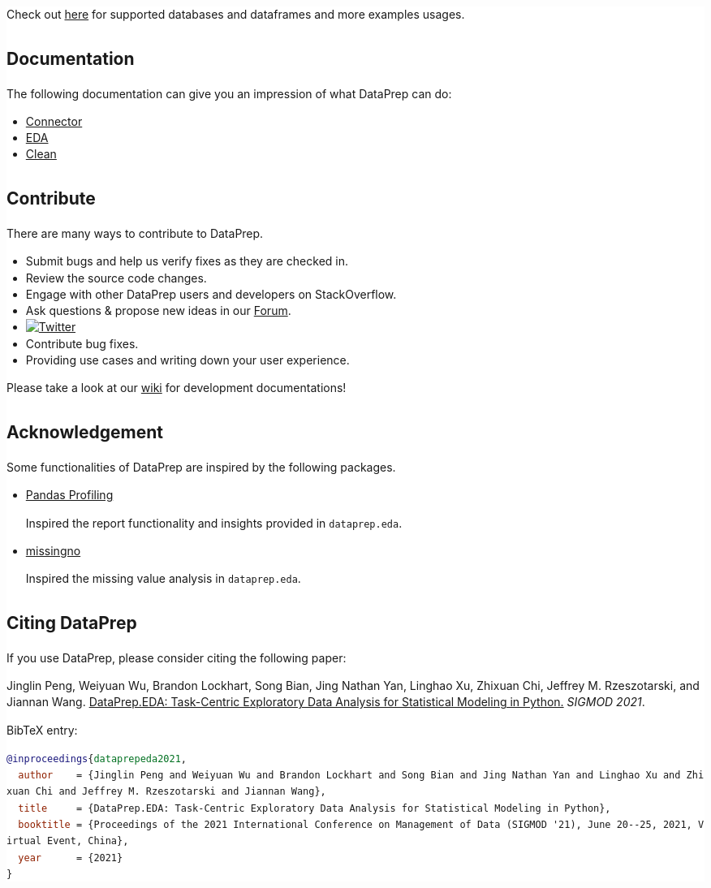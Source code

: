Check out [here](https://github.com/sfu-db/connector-x#supported-sources--destinations) for supported databases and dataframes and more examples usages.

## Documentation

The following documentation can give you an impression of what DataPrep can do:

- [Connector](https://docs.dataprep.ai/user_guide/connector/introduction.html)
- [EDA](https://docs.dataprep.ai/user_guide/eda/introduction.html)
- [Clean](https://docs.dataprep.ai/user_guide/clean/introduction.html)

## Contribute

There are many ways to contribute to DataPrep.

- Submit bugs and help us verify fixes as they are checked in.
- Review the source code changes.
- Engage with other DataPrep users and developers on StackOverflow.
- Ask questions & propose new ideas in our [Forum].
- [![Twitter]](https://twitter.com/dataprepai)
- Contribute bug fixes.
- Providing use cases and writing down your user experience.

Please take a look at our [wiki] for development documentations!

[build status]: https://img.shields.io/circleci/build/github/sfu-db/dataprep/master?style=flat-square&token=f68e38757f5c98771f46d1c7e700f285a0b9784d
[forum]: https://github.com/sfu-db/dataprep/discussions
[wiki]: https://github.com/sfu-db/dataprep/wiki
[examples]: https://github.com/sfu-db/dataprep/tree/master/examples
[twitter]: https://img.shields.io/twitter/follow/dataprepai?style=social

## Acknowledgement

Some functionalities of DataPrep are inspired by the following packages.

- [Pandas Profiling](https://github.com/pandas-profiling/pandas-profiling)

  Inspired the report functionality and insights provided in `dataprep.eda`.

- [missingno](https://github.com/ResidentMario/missingno)

  Inspired the missing value analysis in `dataprep.eda`.

## Citing DataPrep

If you use DataPrep, please consider citing the following paper:

Jinglin Peng, Weiyuan Wu, Brandon Lockhart, Song Bian, Jing Nathan Yan, Linghao Xu, Zhixuan Chi, Jeffrey M. Rzeszotarski, and Jiannan Wang. [DataPrep.EDA: Task-Centric Exploratory Data Analysis for Statistical
Modeling in Python.](https://arxiv.org/abs/2104.00841) _SIGMOD 2021_.

BibTeX entry:

```bibtex
@inproceedings{dataprepeda2021,
  author    = {Jinglin Peng and Weiyuan Wu and Brandon Lockhart and Song Bian and Jing Nathan Yan and Linghao Xu and Zhixuan Chi and Jeffrey M. Rzeszotarski and Jiannan Wang},
  title     = {DataPrep.EDA: Task-Centric Exploratory Data Analysis for Statistical Modeling in Python},
  booktitle = {Proceedings of the 2021 International Conference on Management of Data (SIGMOD '21), June 20--25, 2021, Virtual Event, China},
  year      = {2021}
}
```
